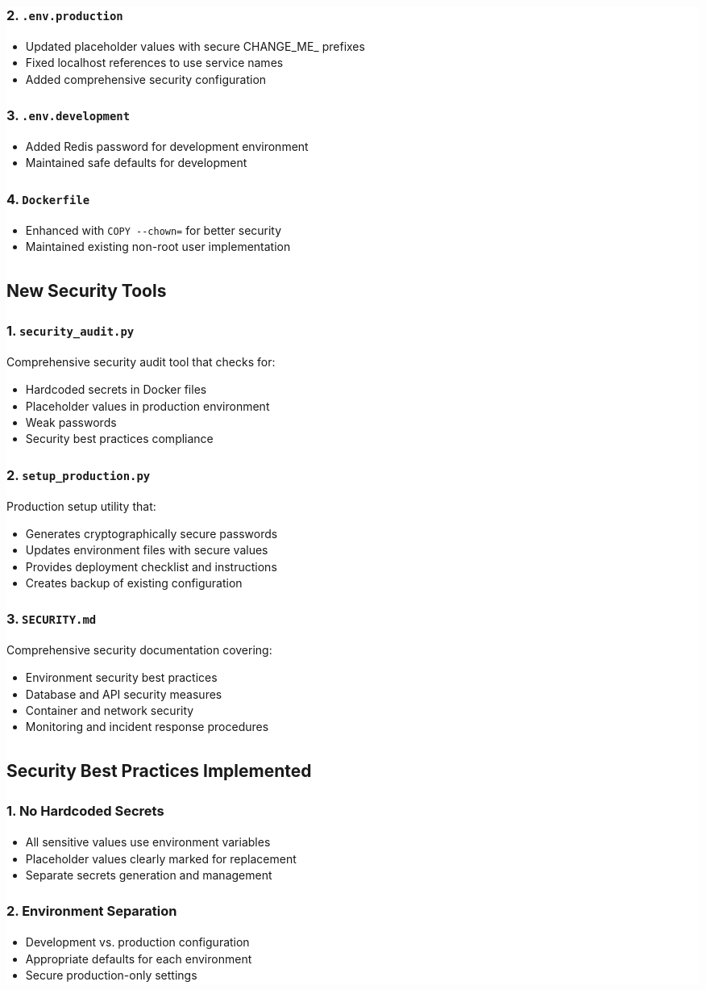 ### 2. `.env.production`
- Updated placeholder values with secure CHANGE_ME_ prefixes
- Fixed localhost references to use service names
- Added comprehensive security configuration

### 3. `.env.development`
- Added Redis password for development environment
- Maintained safe defaults for development

### 4. `Dockerfile`
- Enhanced with `COPY --chown=` for better security
- Maintained existing non-root user implementation

## New Security Tools

### 1. `security_audit.py`
Comprehensive security audit tool that checks for:
- Hardcoded secrets in Docker files
- Placeholder values in production environment
- Weak passwords
- Security best practices compliance

### 2. `setup_production.py`
Production setup utility that:
- Generates cryptographically secure passwords
- Updates environment files with secure values
- Provides deployment checklist and instructions
- Creates backup of existing configuration

### 3. `SECURITY.md`
Comprehensive security documentation covering:
- Environment security best practices
- Database and API security measures
- Container and network security
- Monitoring and incident response procedures

## Security Best Practices Implemented

### 1. **No Hardcoded Secrets**
- All sensitive values use environment variables
- Placeholder values clearly marked for replacement
- Separate secrets generation and management

### 2. **Environment Separation**
- Development vs. production configuration
- Appropriate defaults for each environment
- Secure production-only settings
